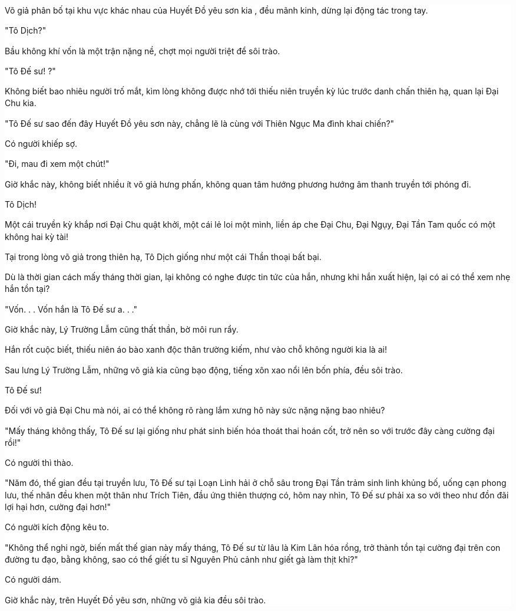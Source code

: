 Võ giả phân bố tại khu vực khác nhau của Huyết Đồ yêu sơn kia , đều mãnh kinh, dừng lại động tác trong tay.

"Tô Dịch?"

Bầu không khí vốn là một trận nặng nề, chợt mọi người triệt để sôi trào.

"Tô Đế sư! ?"

Không biết bao nhiêu người trố mắt, kìm lòng không được nhớ tới thiếu niên truyền kỳ lúc trước danh chấn thiên hạ, quan lại Đại Chu kia.

"Tô Đế sư sao đến đây Huyết Đồ yêu sơn này, chẳng lẽ là cùng với Thiên Ngục Ma đình khai chiến?"

Có người khiếp sợ.

"Đi, mau đi xem một chút!"

Giờ khắc này, không biết nhiều ít võ giả hưng phấn, không quan tâm hướng phương hướng âm thanh truyền tới phóng đi.

Tô Dịch!

Một cái truyền kỳ khắp nơi Đại Chu quật khởi, một cái lẻ loi một mình, liền áp che Đại Chu, Đại Ngụy, Đại Tần Tam quốc có một không hai kỳ tài!

Tại trong lòng võ giả trong thiên hạ, Tô Dịch giống như một cái Thần thoại bất bại.

Dù là thời gian cách mấy tháng thời gian, lại không có nghe được tin tức của hắn, nhưng khi hắn xuất hiện, lại có ai có thể xem nhẹ hắn tồn tại?

"Vốn. . . Vốn hắn là Tô Đế sư a. . ."

Giờ khắc này, Lý Trường Lẫm cũng thất thần, bờ môi run rẩy.

Hắn rốt cuộc biết, thiếu niên áo bào xanh độc thân trường kiếm, như vào chỗ không người kia là ai!

Sau lưng Lý Trường Lẫm, những võ giả kia cũng bạo động, tiếng xôn xao nổi lên bốn phía, đều sôi trào.

Tô Đế sư!

Đối với võ giả Đại Chu mà nói, ai có thể không rõ ràng lắm xưng hô này sức nặng nặng bao nhiêu?

"Mấy tháng không thấy, Tô Đế sư lại giống như phát sinh biến hóa thoát thai hoán cốt, trở nên so với trước đây càng cường đại rồi!"

Có người thì thào.

"Năm đó, thế gian đều tại truyền lưu, Tô Đế sư tại Loạn Linh hải ở chỗ sâu trong Đại Tần trảm sinh linh khủng bố, uống cạn phong lưu, thế nhân đều khen một thân như Trích Tiên, đầu ứng thiên thượng có, hôm nay nhìn, Tô Đế sư phải xa so với theo như đồn đãi lợi hại hơn, cường đại hơn!"

Có người kích động kêu to.

"Không thể nghi ngờ, biến mất thế gian này mấy tháng, Tô Đế sư từ lâu là Kim Lân hóa rồng, trở thành tồn tại cường đại trên con đường tu đạo, bằng không, sao có thể giết tu sĩ Nguyên Phủ cảnh như giết gà làm thịt khỉ?"

Có người dám.

Giờ khắc này, trên Huyết Đồ yêu sơn, những võ giả kia đều sôi trào.
